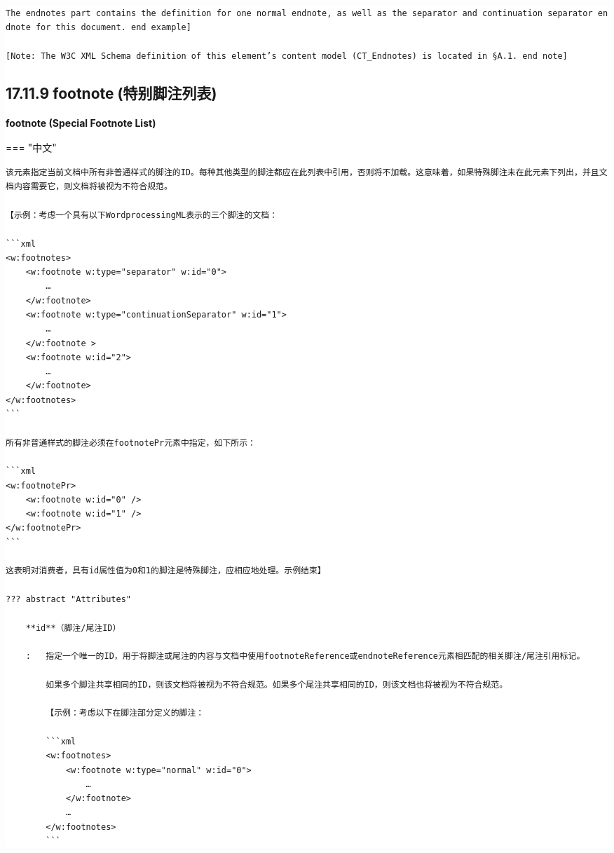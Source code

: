     The endnotes part contains the definition for one normal endnote, as well as the separator and continuation separator endnote for this document. end example]
    
    [Note: The W3C XML Schema definition of this element’s content model (CT_Endnotes) is located in §A.1. end note]

## 17.11.9 footnote (特别脚注列表)

**footnote (Special Footnote List)**

=== "中文"
    
    该元素指定当前文档中所有非普通样式的脚注的ID。每种其他类型的脚注都应在此列表中引用，否则将不加载。这意味着，如果特殊脚注未在此元素下列出，并且文档内容需要它，则文档将被视为不符合规范。
    
    【示例：考虑一个具有以下WordprocessingML表示的三个脚注的文档：
    
    ```xml
    <w:footnotes>
        <w:footnote w:type="separator" w:id="0">
            …
        </w:footnote>
        <w:footnote w:type="continuationSeparator" w:id="1">
            …
        </w:footnote >
        <w:footnote w:id="2">
            …
        </w:footnote>
    </w:footnotes>
    ```
    
    所有非普通样式的脚注必须在footnotePr元素中指定，如下所示：
    
    ```xml
    <w:footnotePr>
        <w:footnote w:id="0" />
        <w:footnote w:id="1" />
    </w:footnotePr>
    ```
    
    这表明对消费者，具有id属性值为0和1的脚注是特殊脚注，应相应地处理。示例结束】
    
    ??? abstract "Attributes"
        
        **id**（脚注/尾注ID）
        
        :   指定一个唯一的ID，用于将脚注或尾注的内容与文档中使用footnoteReference或endnoteReference元素相匹配的相关脚注/尾注引用标记。
            
            如果多个脚注共享相同的ID，则该文档将被视为不符合规范。如果多个尾注共享相同的ID，则该文档也将被视为不符合规范。
            
            【示例：考虑以下在脚注部分定义的脚注：
            
            ```xml
            <w:footnotes>
                <w:footnote w:type="normal" w:id="0">
                    …
                </w:footnote>
                …
            </w:footnotes>
            ```
            

[§17.11.1]: #17111-continuationseparator-连续分隔符
[§17.11.2]: #17112-endnote-尾注内容
[§17.11.3]: #17113-endnote-特别尾注列表
[§17.11.4]: #17114-endnotepr-文档范围的尾注属性
[§17.11.5]: #17115-endnotepr-节范围的尾注属性
[§17.11.6]: #17116-endnoteref-尾注参考标记
[§17.11.7]: #17117-endnotereference-尾注参考
[§17.11.8]: #17118-endnotes-文档尾注
[§17.11.9]: #17119-footnote-特别脚注列表
[§17.11.10]: #171110-footnote-脚注内容
[§17.11.11]: #171111-footnotepr-节范围的脚注属性
[§17.11.12]: #171112-footnotepr-文档范围的脚注属性
[§17.11.13]: #171113-footnoteref-脚注参考标记
[§17.11.14]: #171114-footnotereference-脚注参考
[§17.11.15]: #171115-footnotes-文档脚注
[§17.11.16]: #171116-noendnote-抑制文档中的尾注
[§17.11.17]: #171117-numfmt-尾注编号格式
[§17.11.18]: #171118-numfmt-脚注编号格式
[§17.11.19]: #171119-numrestart-脚注和尾注编号重新开始位置
[§17.11.20]: #171120-numstart-脚注和尾注编号起始值
[§17.11.21]: #171121-pos-脚注位置
[§17.11.22]: #171122-pos-尾注位置
[§17.11.23]: #171123-separator-脚注尾注分隔符
[§17.17.4]: ./17miscellaneous.md#17174-布尔属性-ct_onoff
[§17.18.10]: ./18simpletypes.md#171810-st_decimalnumber-十进制数值
[§17.18.22]: ./18simpletypes.md#171822-st_ednpos-尾注定位位置
[§17.18.33]: ./18simpletypes.md#171833-st_ftnedn-脚注或尾注类型
[§17.18.34]: ./18simpletypes.md#171834-st_ftnpos-脚注定位位置
[§17.18.59]: ./18simpletypes.md#171859-st_numberformat-编号格式
[§17.18.74]: ./18simpletypes.md#171874-st_restartnumber-脚注尾注编号重新开始位置
[§22.9.2.7]: ../chapter22/sharedsimpletypes.md#22927-st_onoff-开关值
[§22.9.2.13]: ../chapter22/sharedsimpletypes.md#229213-st_string-字符串